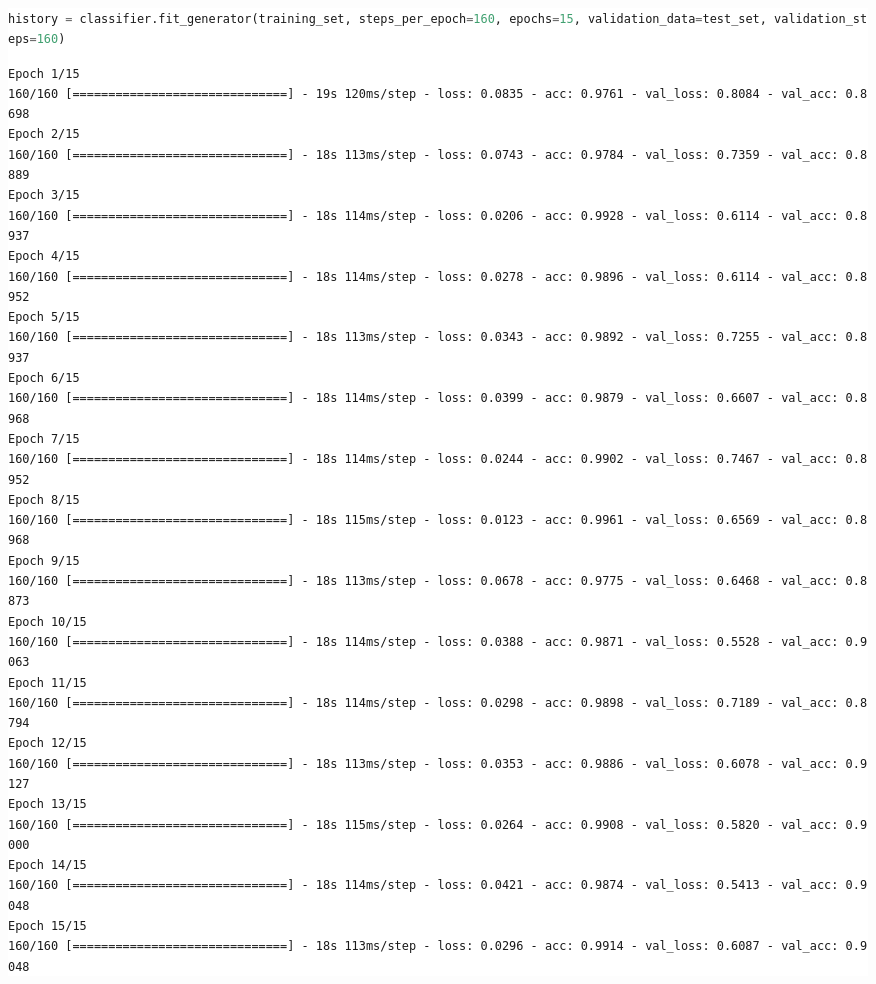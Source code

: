 

```python
history = classifier.fit_generator(training_set, steps_per_epoch=160, epochs=15, validation_data=test_set, validation_steps=160)
```

    Epoch 1/15
    160/160 [==============================] - 19s 120ms/step - loss: 0.0835 - acc: 0.9761 - val_loss: 0.8084 - val_acc: 0.8698
    Epoch 2/15
    160/160 [==============================] - 18s 113ms/step - loss: 0.0743 - acc: 0.9784 - val_loss: 0.7359 - val_acc: 0.8889
    Epoch 3/15
    160/160 [==============================] - 18s 114ms/step - loss: 0.0206 - acc: 0.9928 - val_loss: 0.6114 - val_acc: 0.8937
    Epoch 4/15
    160/160 [==============================] - 18s 114ms/step - loss: 0.0278 - acc: 0.9896 - val_loss: 0.6114 - val_acc: 0.8952
    Epoch 5/15
    160/160 [==============================] - 18s 113ms/step - loss: 0.0343 - acc: 0.9892 - val_loss: 0.7255 - val_acc: 0.8937
    Epoch 6/15
    160/160 [==============================] - 18s 114ms/step - loss: 0.0399 - acc: 0.9879 - val_loss: 0.6607 - val_acc: 0.8968
    Epoch 7/15
    160/160 [==============================] - 18s 114ms/step - loss: 0.0244 - acc: 0.9902 - val_loss: 0.7467 - val_acc: 0.8952
    Epoch 8/15
    160/160 [==============================] - 18s 115ms/step - loss: 0.0123 - acc: 0.9961 - val_loss: 0.6569 - val_acc: 0.8968
    Epoch 9/15
    160/160 [==============================] - 18s 113ms/step - loss: 0.0678 - acc: 0.9775 - val_loss: 0.6468 - val_acc: 0.8873
    Epoch 10/15
    160/160 [==============================] - 18s 114ms/step - loss: 0.0388 - acc: 0.9871 - val_loss: 0.5528 - val_acc: 0.9063
    Epoch 11/15
    160/160 [==============================] - 18s 114ms/step - loss: 0.0298 - acc: 0.9898 - val_loss: 0.7189 - val_acc: 0.8794
    Epoch 12/15
    160/160 [==============================] - 18s 113ms/step - loss: 0.0353 - acc: 0.9886 - val_loss: 0.6078 - val_acc: 0.9127
    Epoch 13/15
    160/160 [==============================] - 18s 115ms/step - loss: 0.0264 - acc: 0.9908 - val_loss: 0.5820 - val_acc: 0.9000
    Epoch 14/15
    160/160 [==============================] - 18s 114ms/step - loss: 0.0421 - acc: 0.9874 - val_loss: 0.5413 - val_acc: 0.9048
    Epoch 15/15
    160/160 [==============================] - 18s 113ms/step - loss: 0.0296 - acc: 0.9914 - val_loss: 0.6087 - val_acc: 0.9048
